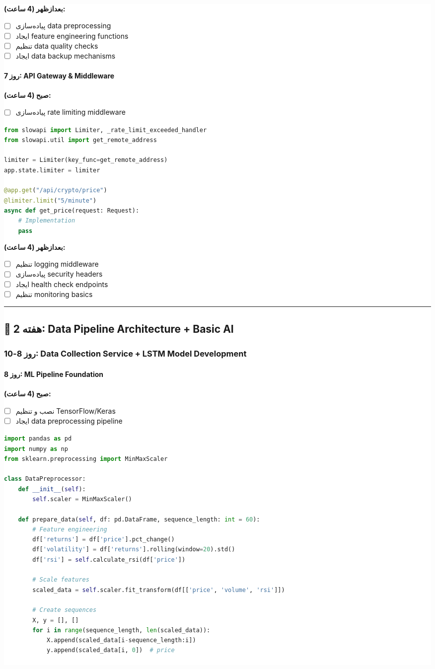 **بعدازظهر (4 ساعت):**
- [ ] پیاده‌سازی data preprocessing
- [ ] ایجاد feature engineering functions
- [ ] تنظیم data quality checks
- [ ] ایجاد data backup mechanisms

#### روز 7: API Gateway & Middleware
**صبح (4 ساعت):**
- [ ] پیاده‌سازی rate limiting middleware
```python
from slowapi import Limiter, _rate_limit_exceeded_handler
from slowapi.util import get_remote_address

limiter = Limiter(key_func=get_remote_address)
app.state.limiter = limiter

@app.get("/api/crypto/price")
@limiter.limit("5/minute")
async def get_price(request: Request):
    # Implementation
    pass
```

**بعدازظهر (4 ساعت):**
- [ ] تنظیم logging middleware
- [ ] پیاده‌سازی security headers
- [ ] ایجاد health check endpoints
- [ ] تنظیم monitoring basics

---

## 🚀 هفته 2: Data Pipeline Architecture + Basic AI

### روز 8-10: Data Collection Service + LSTM Model Development

#### روز 8: ML Pipeline Foundation
**صبح (4 ساعت):**
- [ ] نصب و تنظیم TensorFlow/Keras
- [ ] ایجاد data preprocessing pipeline
```python
import pandas as pd
import numpy as np
from sklearn.preprocessing import MinMaxScaler

class DataPreprocessor:
    def __init__(self):
        self.scaler = MinMaxScaler()
    
    def prepare_data(self, df: pd.DataFrame, sequence_length: int = 60):
        # Feature engineering
        df['returns'] = df['price'].pct_change()
        df['volatility'] = df['returns'].rolling(window=20).std()
        df['rsi'] = self.calculate_rsi(df['price'])
        
        # Scale features
        scaled_data = self.scaler.fit_transform(df[['price', 'volume', 'rsi']])
        
        # Create sequences
        X, y = [], []
        for i in range(sequence_length, len(scaled_data)):
            X.append(scaled_data[i-sequence_length:i])
            y.append(scaled_data[i, 0])  # price
        
```